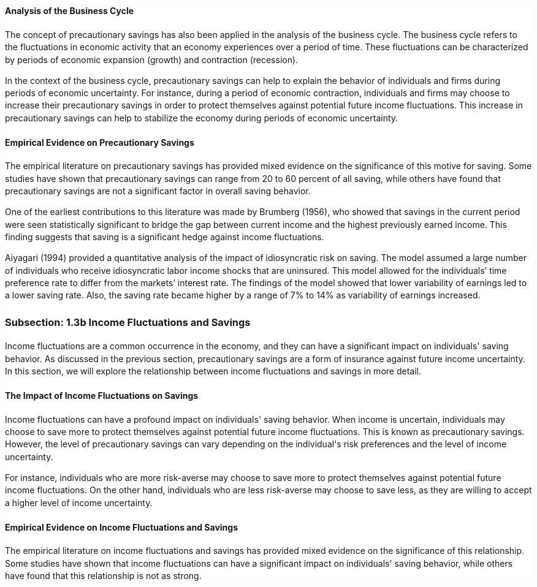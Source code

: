 #### Analysis of the Business Cycle

The concept of precautionary savings has also been applied in the analysis of the business cycle. The business cycle refers to the fluctuations in economic activity that an economy experiences over a period of time. These fluctuations can be characterized by periods of economic expansion (growth) and contraction (recession).

In the context of the business cycle, precautionary savings can help to explain the behavior of individuals and firms during periods of economic uncertainty. For instance, during a period of economic contraction, individuals and firms may choose to increase their precautionary savings in order to protect themselves against potential future income fluctuations. This increase in precautionary savings can help to stabilize the economy during periods of economic uncertainty.

#### Empirical Evidence on Precautionary Savings

The empirical literature on precautionary savings has provided mixed evidence on the significance of this motive for saving. Some studies have shown that precautionary savings can range from 20 to 60 percent of all saving, while others have found that precautionary savings are not a significant factor in overall saving behavior.

One of the earliest contributions to this literature was made by Brumberg (1956), who showed that savings in the current period were seen statistically significant to bridge the gap between current income and the highest previously earned income. This finding suggests that saving is a significant hedge against income fluctuations.

Aiyagari (1994) provided a quantitative analysis of the impact of idiosyncratic risk on saving. The model assumed a large number of individuals who receive idiosyncratic labor income shocks that are uninsured. This model allowed for the individuals’ time preference rate to differ from the markets’ interest rate. The findings of the model showed that lower variability of earnings led to a lower saving rate. Also, the saving rate became higher by a range of 7% to 14% as variability of earnings increased.




### Subsection: 1.3b Income Fluctuations and Savings

Income fluctuations are a common occurrence in the economy, and they can have a significant impact on individuals' saving behavior. As discussed in the previous section, precautionary savings are a form of insurance against future income uncertainty. In this section, we will explore the relationship between income fluctuations and savings in more detail.

#### The Impact of Income Fluctuations on Savings

Income fluctuations can have a profound impact on individuals' saving behavior. When income is uncertain, individuals may choose to save more to protect themselves against potential future income fluctuations. This is known as precautionary savings. However, the level of precautionary savings can vary depending on the individual's risk preferences and the level of income uncertainty.

For instance, individuals who are more risk-averse may choose to save more to protect themselves against potential future income fluctuations. On the other hand, individuals who are less risk-averse may choose to save less, as they are willing to accept a higher level of income uncertainty.

#### Empirical Evidence on Income Fluctuations and Savings

The empirical literature on income fluctuations and savings has provided mixed evidence on the significance of this relationship. Some studies have shown that income fluctuations can have a significant impact on individuals' saving behavior, while others have found that this relationship is not as strong.
